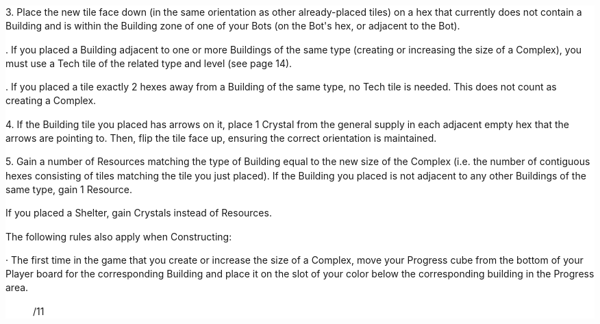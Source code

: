 3\. Place the new tile face down (in the same
orientation as other already-placed tiles) on a
hex that currently does not contain a Building
and is within the Building zone of one of your
Bots (on the Bot's hex, or adjacent to the Bot).

. If you placed a Building adjacent to one or
more Buildings of the same type (creating
or increasing the size of a Complex), you
must use a Tech tile of the related type and
level (see page 14).

. If you placed a tile exactly 2 hexes away
from a Building of the same type, no Tech
tile is needed. This does not count as
creating a Complex.

4\. If the Building tile you placed has
arrows on it, place 1 Crystal from
the general supply in each adjacent
empty hex that the arrows are
pointing to. Then, flip the tile face up,
ensuring the correct orientation is maintained.


<figure>
</figure>


5\. Gain a number of Resources matching the
type of Building equal to the new size of the
Complex (i.e. the number of contiguous hexes
consisting of tiles matching the tile you just
placed). If the Building you placed is not
adjacent to any other Buildings of the same
type, gain 1 Resource.

If you placed a Shelter, gain Crystals instead
of Resources.

The following rules also apply when Constructing:

· The first time in the game
that you create or increase
the size of a Complex, move
your Progress cube from
the bottom of your Player
board for the corresponding
Building and place it on the
slot of your color below the
corresponding building in the
Progress area.


<figure>

/11
